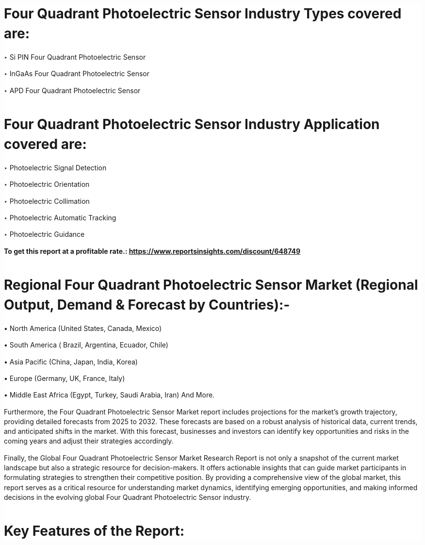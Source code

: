 # <strong>Four Quadrant Photoelectric Sensor Industry Types covered are:</strong>

‣ Si PIN Four Quadrant Photoelectric Sensor

‣ InGaAs Four Quadrant Photoelectric Sensor

‣ APD Four Quadrant Photoelectric Sensor

# <strong>Four Quadrant Photoelectric Sensor Industry Application covered are:</strong>

‣ Photoelectric Signal Detection

‣ Photoelectric Orientation

‣ Photoelectric Collimation

‣ Photoelectric Automatic Tracking

‣ Photoelectric Guidance

<strong>To get this report at a profitable rate.: <a href=https://www.reportsinsights.com/discount/648749>https://www.reportsinsights.com/discount/648749</a></strong>

# <strong>Regional Four Quadrant Photoelectric Sensor Market (Regional Output, Demand &amp; Forecast by Countries):-</strong>

• North America (United States, Canada, Mexico)

• South America ( Brazil, Argentina, Ecuador, Chile)

• Asia Pacific (China, Japan, India, Korea)

• Europe (Germany, UK, France, Italy)

• Middle East Africa (Egypt, Turkey, Saudi Arabia, Iran) And More.

Furthermore, the Four Quadrant Photoelectric Sensor Market report includes projections for the market’s growth trajectory, providing detailed forecasts from 2025 to 2032. These forecasts are based on a robust analysis of historical data, current trends, and anticipated shifts in the market. With this forecast, businesses and investors can identify key opportunities and risks in the coming years and adjust their strategies accordingly.

Finally, the Global Four Quadrant Photoelectric Sensor Market Research Report is not only a snapshot of the current market landscape but also a strategic resource for decision-makers. It offers actionable insights that can guide market participants in formulating strategies to strengthen their competitive position. By providing a comprehensive view of the global market, this report serves as a critical resource for understanding market dynamics, identifying emerging opportunities, and making informed decisions in the evolving global Four Quadrant Photoelectric Sensor industry.

# <strong>Key Features of the Report:</strong>
